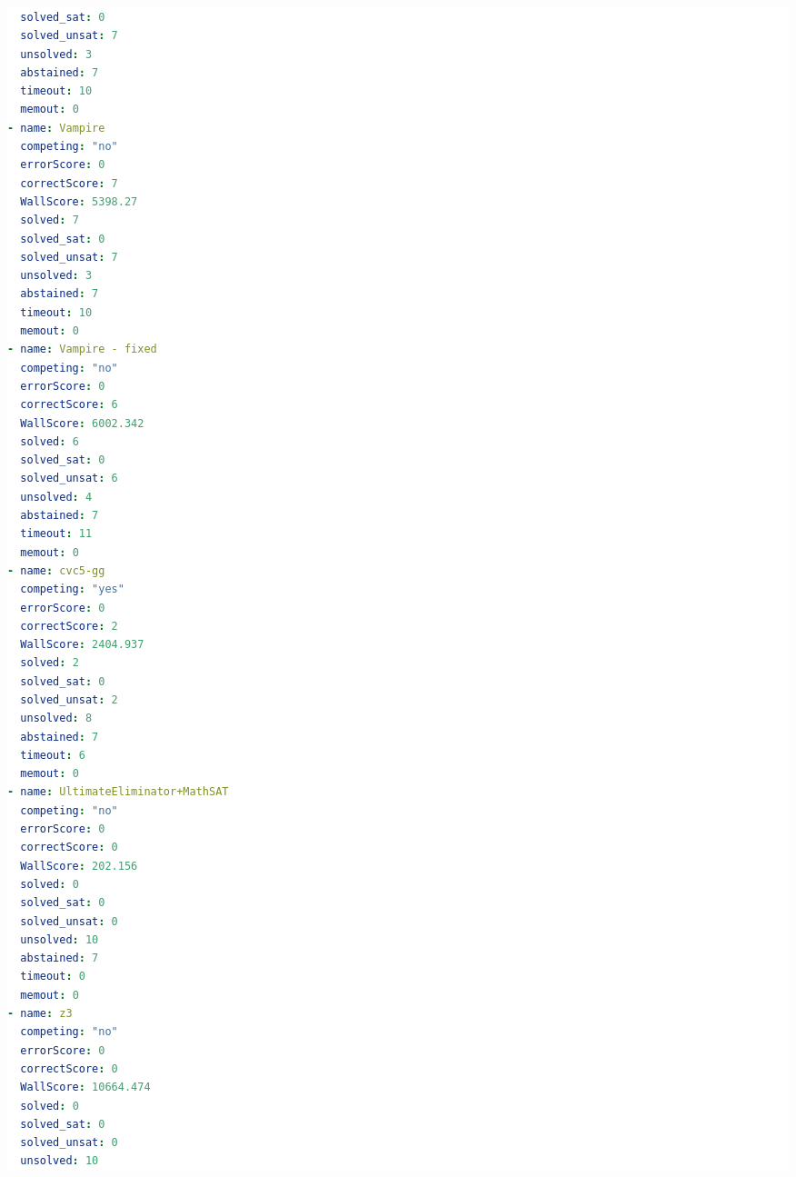 ```yaml
  solved_sat: 0
  solved_unsat: 7
  unsolved: 3
  abstained: 7
  timeout: 10
  memout: 0
- name: Vampire
  competing: "no"
  errorScore: 0
  correctScore: 7
  WallScore: 5398.27
  solved: 7
  solved_sat: 0
  solved_unsat: 7
  unsolved: 3
  abstained: 7
  timeout: 10
  memout: 0
- name: Vampire - fixed
  competing: "no"
  errorScore: 0
  correctScore: 6
  WallScore: 6002.342
  solved: 6
  solved_sat: 0
  solved_unsat: 6
  unsolved: 4
  abstained: 7
  timeout: 11
  memout: 0
- name: cvc5-gg
  competing: "yes"
  errorScore: 0
  correctScore: 2
  WallScore: 2404.937
  solved: 2
  solved_sat: 0
  solved_unsat: 2
  unsolved: 8
  abstained: 7
  timeout: 6
  memout: 0
- name: UltimateEliminator+MathSAT
  competing: "no"
  errorScore: 0
  correctScore: 0
  WallScore: 202.156
  solved: 0
  solved_sat: 0
  solved_unsat: 0
  unsolved: 10
  abstained: 7
  timeout: 0
  memout: 0
- name: z3
  competing: "no"
  errorScore: 0
  correctScore: 0
  WallScore: 10664.474
  solved: 0
  solved_sat: 0
  solved_unsat: 0
  unsolved: 10
```